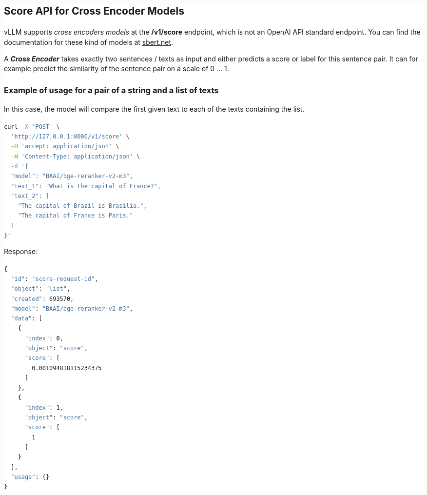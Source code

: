 ## Score API for Cross Encoder Models

vLLM supports *cross encoders models* at the **/v1/score** endpoint, which is not an OpenAI API standard endpoint. You can find the documentation for these kind of models at [sbert.net](https://www.sbert.net/docs/package_reference/cross_encoder/cross_encoder.html).

A ***Cross Encoder*** takes exactly two sentences / texts as input and either predicts a score or label for this sentence pair. It can for example predict the similarity of the sentence pair on a scale of 0 … 1.

### Example of usage for a pair of a string and a list of texts

In this case, the model will compare the first given text to each of the texts containing the list.

```bash
curl -X 'POST' \
  'http://127.0.0.1:8000/v1/score' \
  -H 'accept: application/json' \
  -H 'Content-Type: application/json' \
  -d '{
  "model": "BAAI/bge-reranker-v2-m3",
  "text_1": "What is the capital of France?",
  "text_2": [
    "The capital of Brazil is Brasilia.",
    "The capital of France is Paris."
  ]
}'
```

Response:

```bash
{
  "id": "score-request-id",
  "object": "list",
  "created": 693570,
  "model": "BAAI/bge-reranker-v2-m3",
  "data": [
    {
      "index": 0,
      "object": "score",
      "score": [
        0.001094818115234375
      ]
    },
    {
      "index": 1,
      "object": "score",
      "score": [
        1
      ]
    }
  ],
  "usage": {}
}
```
